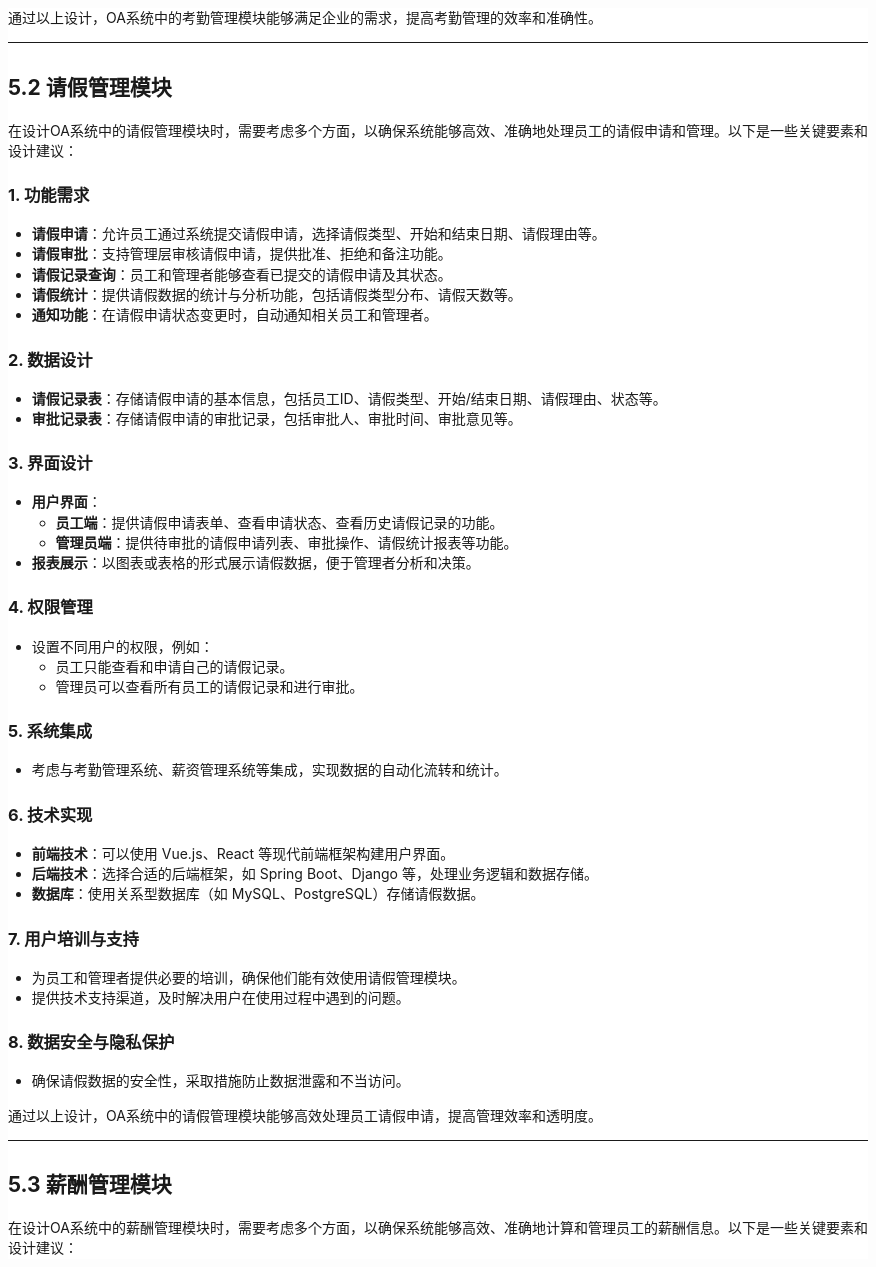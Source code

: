 通过以上设计，OA系统中的考勤管理模块能够满足企业的需求，提高考勤管理的效率和准确性。

---

## 5.2 请假管理模块
在设计OA系统中的请假管理模块时，需要考虑多个方面，以确保系统能够高效、准确地处理员工的请假申请和管理。以下是一些关键要素和设计建议：

### 1. 功能需求
- **请假申请**：允许员工通过系统提交请假申请，选择请假类型、开始和结束日期、请假理由等。
- **请假审批**：支持管理层审核请假申请，提供批准、拒绝和备注功能。
- **请假记录查询**：员工和管理者能够查看已提交的请假申请及其状态。
- **请假统计**：提供请假数据的统计与分析功能，包括请假类型分布、请假天数等。
- **通知功能**：在请假申请状态变更时，自动通知相关员工和管理者。

### 2. 数据设计
- **请假记录表**：存储请假申请的基本信息，包括员工ID、请假类型、开始/结束日期、请假理由、状态等。
- **审批记录表**：存储请假申请的审批记录，包括审批人、审批时间、审批意见等。

### 3. 界面设计
- **用户界面**：
    - **员工端**：提供请假申请表单、查看申请状态、查看历史请假记录的功能。
    - **管理员端**：提供待审批的请假申请列表、审批操作、请假统计报表等功能。
- **报表展示**：以图表或表格的形式展示请假数据，便于管理者分析和决策。

### 4. 权限管理
- 设置不同用户的权限，例如：
    - 员工只能查看和申请自己的请假记录。
    - 管理员可以查看所有员工的请假记录和进行审批。

### 5. 系统集成
- 考虑与考勤管理系统、薪资管理系统等集成，实现数据的自动化流转和统计。

### 6. 技术实现
- **前端技术**：可以使用 Vue.js、React 等现代前端框架构建用户界面。
- **后端技术**：选择合适的后端框架，如 Spring Boot、Django 等，处理业务逻辑和数据存储。
- **数据库**：使用关系型数据库（如 MySQL、PostgreSQL）存储请假数据。

### 7. 用户培训与支持
- 为员工和管理者提供必要的培训，确保他们能有效使用请假管理模块。
- 提供技术支持渠道，及时解决用户在使用过程中遇到的问题。

### 8. 数据安全与隐私保护
- 确保请假数据的安全性，采取措施防止数据泄露和不当访问。

通过以上设计，OA系统中的请假管理模块能够高效处理员工请假申请，提高管理效率和透明度。

---

## 5.3 薪酬管理模块
在设计OA系统中的薪酬管理模块时，需要考虑多个方面，以确保系统能够高效、准确地计算和管理员工的薪酬信息。以下是一些关键要素和设计建议：
